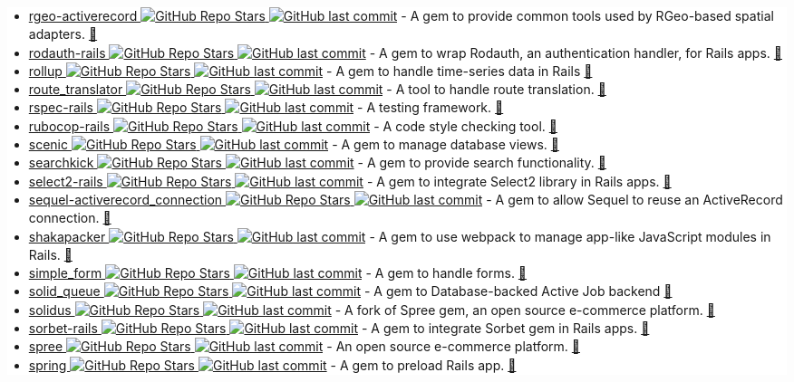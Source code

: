 - [rgeo-activerecord ![GitHub Repo Stars](https://img.shields.io/github/stars/rgeo/rgeo-activerecord) ![GitHub last commit](https://img.shields.io/github/last-commit/rgeo/rgeo-activerecord)](https://github.com/rgeo/rgeo-activerecord) - A gem to provide common tools used by RGeo-based spatial adapters. [:red_circle:](https://rubygems.org/gems/rgeo-activerecord)
- [rodauth-rails ![GitHub Repo Stars](https://img.shields.io/github/stars/janko/rodauth-rails) ![GitHub last commit](https://img.shields.io/github/last-commit/janko/rodauth-rails)](https://github.com/janko/rodauth-rails) - A gem to wrap Rodauth, an authentication handler, for Rails apps. [:red_circle:](https://rubygems.org/gems/rodauth-rails)
- [rollup ![GitHub Repo Stars](https://img.shields.io/github/stars/ankane/rollup) ![GitHub last commit](https://img.shields.io/github/last-commit/ankane/rollup)](https://github.com/ankane/rollup) -  A gem to handle time-series data in Rails [:red_circle:](https://rubygems.org/gems/rollups)
- [route_translator ![GitHub Repo Stars](https://img.shields.io/github/stars/enriclluelles/route_translator) ![GitHub last commit](https://img.shields.io/github/last-commit/enriclluelles/route_translator)](https://github.com/enriclluelles/route_translator) - A tool to handle route translation. [:red_circle:](https://rubygems.org/gems/route_translator)
- [rspec-rails ![GitHub Repo Stars](https://img.shields.io/github/stars/rspec/rspec-rails) ![GitHub last commit](https://img.shields.io/github/last-commit/rspec/rspec-rails)](https://github.com/rspec/rspec-rails) - A testing framework. [:red_circle:](https://rubygems.org/gems/rspec-rails)
- [rubocop-rails ![GitHub Repo Stars](https://img.shields.io/github/stars/rubocop/rubocop-rails) ![GitHub last commit](https://img.shields.io/github/last-commit/rubocop/rubocop-rails)](https://github.com/rubocop/rubocop-rails) - A code style checking tool. [:red_circle:](https://rubygems.org/gems/rubocop-rails)
- [scenic ![GitHub Repo Stars](https://img.shields.io/github/stars/scenic-views/scenic) ![GitHub last commit](https://img.shields.io/github/last-commit/scenic-views/scenic)](https://github.com/scenic-views/scenic) - A gem to manage database views. [:red_circle:](https://rubygems.org/gems/scenic)
- [searchkick ![GitHub Repo Stars](https://img.shields.io/github/stars/ankane/searchkick) ![GitHub last commit](https://img.shields.io/github/last-commit/ankane/searchkick)](https://github.com/ankane/searchkick) - A gem to provide search functionality. [:red_circle:](https://rubygems.org/gems/searchkick)
- [select2-rails ![GitHub Repo Stars](https://img.shields.io/github/stars/argerim/select2-rails) ![GitHub last commit](https://img.shields.io/github/last-commit/argerim/select2-rails)](https://github.com/argerim/select2-rails) - A gem to integrate Select2 library in Rails apps. [:red_circle:](https://rubygems.org/gems/select2-rails)
- [sequel-activerecord_connection ![GitHub Repo Stars](https://img.shields.io/github/stars/janko/sequel-activerecord_connection) ![GitHub last commit](https://img.shields.io/github/last-commit/janko/sequel-activerecord_connection)](https://github.com/janko/sequel-activerecord_connection) - A gem to allow Sequel to reuse an ActiveRecord connection. [:red_circle:](https://rubygems.org/gems/sequel-activerecord_connection)
- [shakapacker ![GitHub Repo Stars](https://img.shields.io/github/stars/shakacode/shakapacker) ![GitHub last commit](https://img.shields.io/github/last-commit/shakacode/shakapacker)](https://github.com/shakacode/shakapacker) - A gem to use webpack to manage app-like JavaScript modules in Rails. [:red_circle:](https://rubygems.org/gems/shakapacker)
- [simple_form ![GitHub Repo Stars](https://img.shields.io/github/stars/heartcombo/simple_form) ![GitHub last commit](https://img.shields.io/github/last-commit/heartcombo/simple_form)](https://github.com/heartcombo/simple_form) - A gem to handle forms. [:red_circle:](https://rubygems.org/gems/simple_form)
- [solid_queue ![GitHub Repo Stars](https://img.shields.io/github/stars/basecamp/solid_queue) ![GitHub last commit](https://img.shields.io/github/last-commit/basecamp/solid_queue)](https://github.com/basecamp/solid_queue) - A gem to Database-backed Active Job backend [:red_circle:](https://rubygems.org/gems/solid_queue)
- [solidus ![GitHub Repo Stars](https://img.shields.io/github/stars/solidusio/solidus) ![GitHub last commit](https://img.shields.io/github/last-commit/solidusio/solidus)](https://github.com/solidusio/solidus) - A fork of Spree gem, an open source e-commerce platform. [:red_circle:](https://rubygems.org/gems/solidus)
- [sorbet-rails ![GitHub Repo Stars](https://img.shields.io/github/stars/chanzuckerberg/sorbet-rails) ![GitHub last commit](https://img.shields.io/github/last-commit/chanzuckerberg/sorbet-rails)](https://github.com/chanzuckerberg/sorbet-rails) - A gem to integrate Sorbet gem in Rails apps. [:red_circle:](https://rubygems.org/gems/sorbet-rails)
- [spree ![GitHub Repo Stars](https://img.shields.io/github/stars/spree/spree) ![GitHub last commit](https://img.shields.io/github/last-commit/spree/spree)](https://github.com/spree/spree) - An open source e-commerce platform. [:red_circle:](https://rubygems.org/gems/spree)
- [spring ![GitHub Repo Stars](https://img.shields.io/github/stars/rails/spring) ![GitHub last commit](https://img.shields.io/github/last-commit/rails/spring)](https://github.com/rails/spring) - A gem to preload Rails app. [:red_circle:](https://rubygems.org/gems/spring)